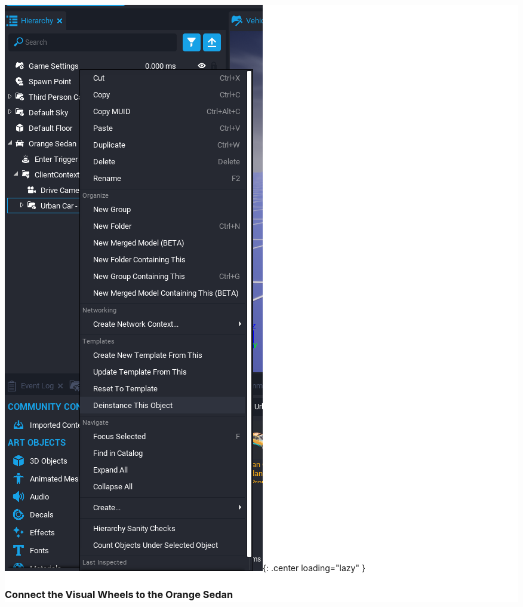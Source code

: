 ![Deinstance Prop Vehicle](../img/Vehicles/DeinstancePropVehicle.png){: .center loading="lazy" }

### Connect the Visual Wheels to the Orange Sedan

